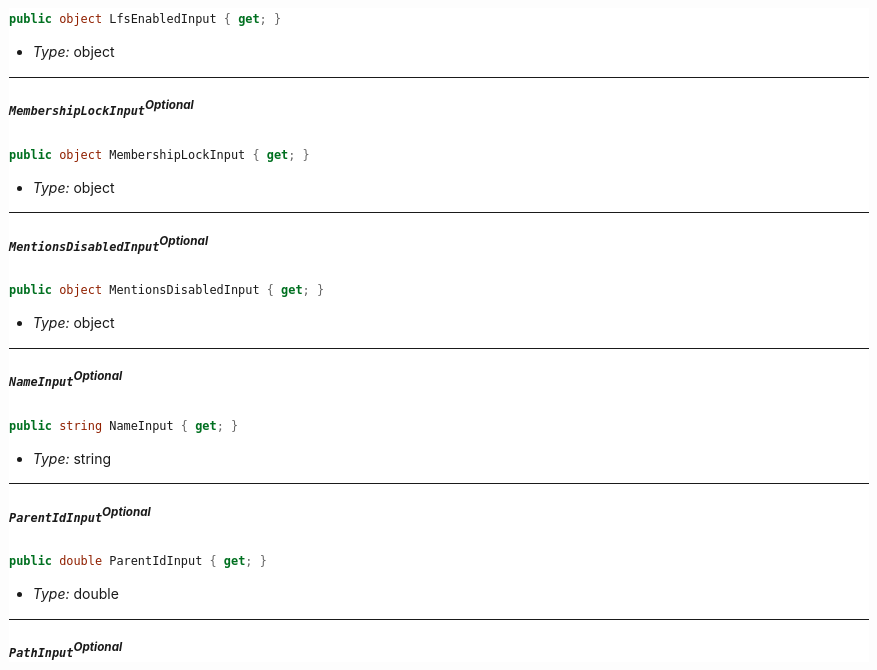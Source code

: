 ```csharp
public object LfsEnabledInput { get; }
```

- *Type:* object

---

##### `MembershipLockInput`<sup>Optional</sup> <a name="MembershipLockInput" id="@cdktf/provider-gitlab.group.Group.property.membershipLockInput"></a>

```csharp
public object MembershipLockInput { get; }
```

- *Type:* object

---

##### `MentionsDisabledInput`<sup>Optional</sup> <a name="MentionsDisabledInput" id="@cdktf/provider-gitlab.group.Group.property.mentionsDisabledInput"></a>

```csharp
public object MentionsDisabledInput { get; }
```

- *Type:* object

---

##### `NameInput`<sup>Optional</sup> <a name="NameInput" id="@cdktf/provider-gitlab.group.Group.property.nameInput"></a>

```csharp
public string NameInput { get; }
```

- *Type:* string

---

##### `ParentIdInput`<sup>Optional</sup> <a name="ParentIdInput" id="@cdktf/provider-gitlab.group.Group.property.parentIdInput"></a>

```csharp
public double ParentIdInput { get; }
```

- *Type:* double

---

##### `PathInput`<sup>Optional</sup> <a name="PathInput" id="@cdktf/provider-gitlab.group.Group.property.pathInput"></a>
